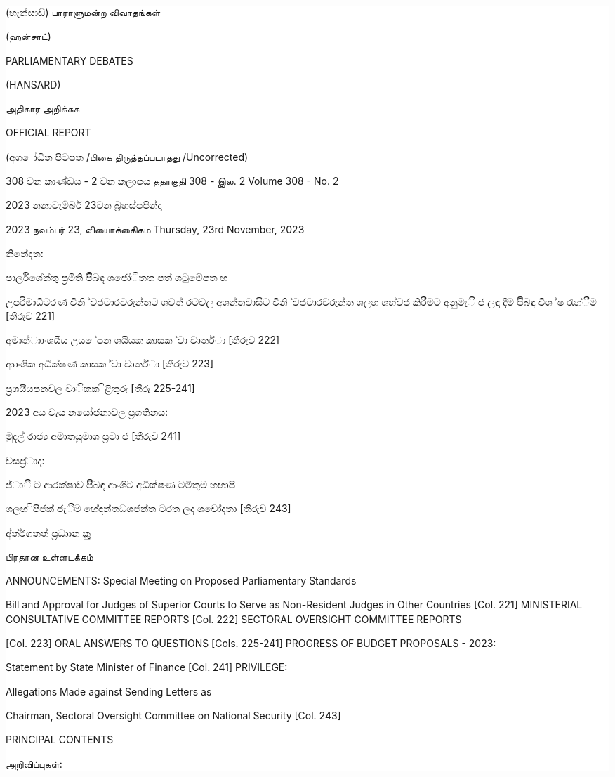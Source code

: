 (හැන්සාඩ්) பாராளுமன்ற விவாதங்கள்

(ஹன்சாட்)

PARLIAMENTARY DEBATES

(HANSARD)

அதிகார அறிக்கக

OFFICIAL REPORT

(අශ ෝධිත පිටපත /பிகை திருத்தப்படாதது /Uncorrected)

308 වන කාණ්ඩය - 2 වන කලාපය ததாகுதி 308 - இல. 2 Volume 308 - No. 2

2023 නනාවැම්බර් 23වන බ්‍රහස්පපින්දා

2023 நவம்பர் 23, வியாைக்கிைகம Thursday, 23rd November, 2023

නිනේදන:

පාර්ලිශේන්තු ප්‍රමිති පිිබඳ ශජෝිතත පත් ශටුමේපත හ

උපරිමාධිටරණ විනි ්චජටාරවරුන්තට ශවත් රටවල අශන්තවාසිට විනි ්චජටාරවරුන්ත ශලහ ශහ්වජ කිරීමට අනුමැි ජ ලඳා දීම පිිබඳ විශ ්ෂ රැහ්ීම [තීරුව 221]

අමාත්‍ාාංශයීය උය ේපන ශයීයක කාසක ්වා වාර්ත්ා [තීරුව 222]

ආාංශික අධීක්ෂණ කාසක ්වා වාර්ත්ා [තීරුව 223]

ප්‍රශයීයපනවල වාිකක ිළිතුරු [තීරු 225-241]

2023 අය වැය නයෝජනාවල ප්‍රගතිනය:

මුදල් රාජ්‍ය අමාතයුමාශ ප්‍රටා ජ [තීරුව 241]

වසප්‍ර්ාද:

ජ්‍ාි ට ආරක්ෂාව පිිබඳ ආංශිට අධීක්ෂණ ටමිතුම හභාපි

ශලහ ිපිජක් ජැීම හේඳන්තධශජන්ත ටරත ලද ශචෝදතා [තීරුව 243]

අ්ත්ර්ගතත් ප්‍රධාාන කුු

பிரதான உள்ளடக்கம்

ANNOUNCEMENTS: Special Meeting on Proposed Parliamentary Standards

Bill and Approval for Judges of Superior Courts to Serve as Non-Resident Judges in Other Countries [Col. 221] MINISTERIAL CONSULTATIVE COMMITTEE REPORTS [Col. 222] SECTORAL OVERSIGHT COMMITTEE REPORTS

[Col. 223] ORAL ANSWERS TO QUESTIONS [Cols. 225-241] PROGRESS OF BUDGET PROPOSALS - 2023:

Statement by State Minister of Finance [Col. 241] PRIVILEGE:

Allegations Made against Sending Letters as

Chairman, Sectoral Oversight Committee on National Security [Col. 243]

PRINCIPAL CONTENTS

அறிவிப்புகள்:
